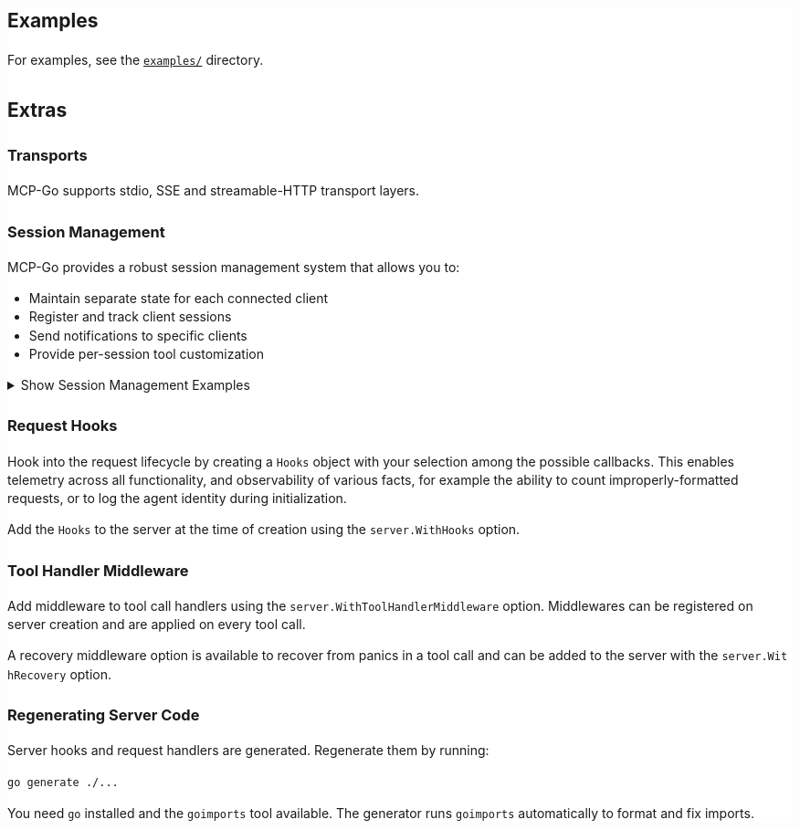 ## Examples

For examples, see the [`examples/`](examples/) directory.

## Extras

### Transports

MCP-Go supports stdio, SSE and streamable-HTTP transport layers.

### Session Management

MCP-Go provides a robust session management system that allows you to:
- Maintain separate state for each connected client
- Register and track client sessions
- Send notifications to specific clients
- Provide per-session tool customization

<details><summary>Show Session Management Examples</summary></details>

### Request Hooks

Hook into the request lifecycle by creating a `Hooks` object with your
selection among the possible callbacks.  This enables telemetry across all
functionality, and observability of various facts, for example the ability
to count improperly-formatted requests, or to log the agent identity during
initialization.

Add the `Hooks` to the server at the time of creation using the
`server.WithHooks` option.

### Tool Handler Middleware

Add middleware to tool call handlers using the `server.WithToolHandlerMiddleware` option. Middlewares can be registered on server creation and are applied on every tool call.

A recovery middleware option is available to recover from panics in a tool call and can be added to the server with the `server.WithRecovery` option.

### Regenerating Server Code

Server hooks and request handlers are generated. Regenerate them by running:

```bash
go generate ./...
```

You need `go` installed and the `goimports` tool available. The generator runs
`goimports` automatically to format and fix imports.

